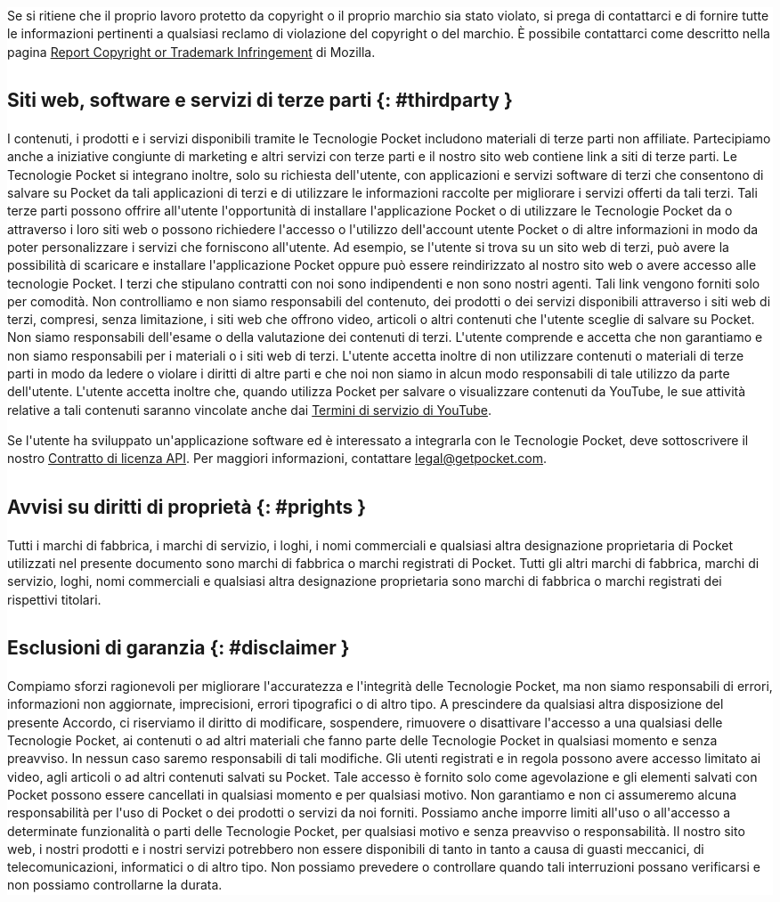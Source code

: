 Se si ritiene che il proprio lavoro protetto da copyright o il proprio marchio sia stato violato, si prega di contattarci e di fornire tutte le informazioni pertinenti a qualsiasi reclamo di violazione del copyright o del marchio. È possibile contattarci come descritto nella pagina [Report Copyright or Trademark Infringement](https://www.mozilla.org/about/legal/report-infringement/) di Mozilla.

## Siti web, software e servizi di terze parti {: #thirdparty }

I contenuti, i prodotti e i servizi disponibili tramite le Tecnologie Pocket includono materiali di terze parti non affiliate. Partecipiamo anche a iniziative congiunte di marketing e altri servizi con terze parti e il nostro sito web contiene link a siti di terze parti. Le Tecnologie Pocket si integrano inoltre, solo su richiesta dell'utente, con applicazioni e servizi software di terzi che consentono di salvare su Pocket da tali applicazioni di terzi e di utilizzare le informazioni raccolte per migliorare i servizi offerti da tali terzi. Tali terze parti possono offrire all'utente l'opportunità di installare l'applicazione Pocket o di utilizzare le Tecnologie Pocket da o attraverso i loro siti web o possono richiedere l'accesso o l'utilizzo dell'account utente Pocket o di altre informazioni in modo da poter personalizzare i servizi che forniscono all'utente. Ad esempio, se l'utente si trova su un sito web di terzi, può avere la possibilità di scaricare e installare l'applicazione Pocket oppure può essere reindirizzato al nostro sito web o avere accesso alle tecnologie Pocket. I terzi che stipulano contratti con noi sono indipendenti e non sono nostri agenti. Tali link vengono forniti solo per comodità. Non controlliamo e non siamo responsabili del contenuto, dei prodotti o dei servizi disponibili attraverso i siti web di terzi, compresi, senza limitazione, i siti web che offrono video, articoli o altri contenuti che l'utente sceglie di salvare su Pocket. Non siamo responsabili dell'esame o della valutazione dei contenuti di terzi. L'utente comprende e accetta che non garantiamo e non siamo responsabili per i materiali o i siti web di terzi. L'utente accetta inoltre di non utilizzare contenuti o materiali di terze parti in modo da ledere o violare i diritti di altre parti e che noi non siamo in alcun modo responsabili di tale utilizzo da parte dell'utente. L'utente accetta inoltre che, quando utilizza Pocket per salvare o visualizzare contenuti da YouTube, le sue attività relative a tali contenuti saranno vincolate anche dai [Termini di servizio di YouTube](https://www.youtube.com/t/terms).

Se l'utente ha sviluppato un'applicazione software ed è interessato a integrarla con le Tecnologie Pocket, deve sottoscrivere il nostro [Contratto di licenza API](https://getpocket.com/developer/docs/tos). Per maggiori informazioni, contattare legal@getpocket.com.

## Avvisi su diritti di proprietà {: #prights }

Tutti i marchi di fabbrica, i marchi di servizio, i loghi, i nomi commerciali e qualsiasi altra designazione proprietaria di Pocket utilizzati nel presente documento sono marchi di fabbrica o marchi registrati di Pocket. Tutti gli altri marchi di fabbrica, marchi di servizio, loghi, nomi commerciali e qualsiasi altra designazione proprietaria sono marchi di fabbrica o marchi registrati dei rispettivi titolari.

## Esclusioni di garanzia {: #disclaimer }

Compiamo sforzi ragionevoli per migliorare l'accuratezza e l'integrità delle Tecnologie Pocket, ma non siamo responsabili di errori, informazioni non aggiornate, imprecisioni, errori tipografici o di altro tipo. A prescindere da qualsiasi altra disposizione del presente Accordo, ci riserviamo il diritto di modificare, sospendere, rimuovere o disattivare l'accesso a una qualsiasi delle Tecnologie Pocket, ai contenuti o ad altri materiali che fanno parte delle Tecnologie Pocket in qualsiasi momento e senza preavviso. In nessun caso saremo responsabili di tali modifiche. Gli utenti registrati e in regola possono avere accesso limitato ai video, agli articoli o ad altri contenuti salvati su Pocket. Tale accesso è fornito solo come agevolazione e gli elementi salvati con Pocket possono essere cancellati in qualsiasi momento e per qualsiasi motivo. Non garantiamo e non ci assumeremo alcuna responsabilità per l'uso di Pocket o dei prodotti o servizi da noi forniti. Possiamo anche imporre limiti all'uso o all'accesso a determinate funzionalità o parti delle Tecnologie Pocket, per qualsiasi motivo e senza preavviso o responsabilità. Il nostro sito web, i nostri prodotti e i nostri servizi potrebbero non essere disponibili di tanto in tanto a causa di guasti meccanici, di telecomunicazioni, informatici o di altro tipo. Non possiamo prevedere o controllare quando tali interruzioni possano verificarsi e non possiamo controllarne la durata.
